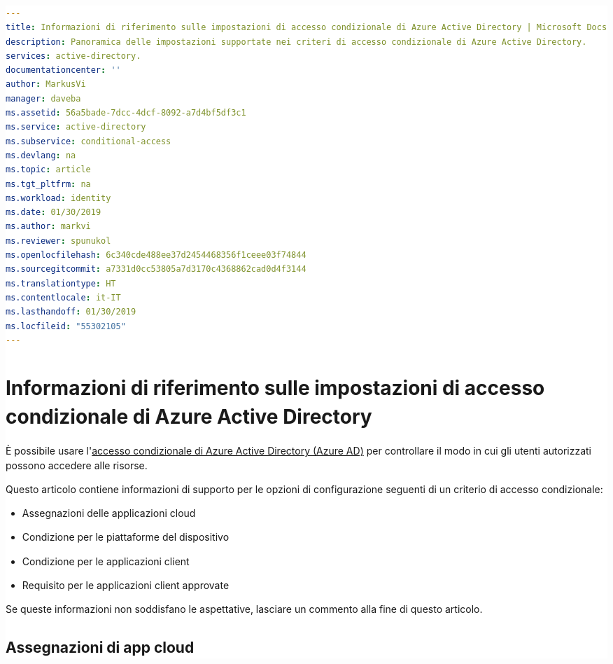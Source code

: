```yaml
---
title: Informazioni di riferimento sulle impostazioni di accesso condizionale di Azure Active Directory | Microsoft Docs
description: Panoramica delle impostazioni supportate nei criteri di accesso condizionale di Azure Active Directory.
services: active-directory.
documentationcenter: ''
author: MarkusVi
manager: daveba
ms.assetid: 56a5bade-7dcc-4dcf-8092-a7d4bf5df3c1
ms.service: active-directory
ms.subservice: conditional-access
ms.devlang: na
ms.topic: article
ms.tgt_pltfrm: na
ms.workload: identity
ms.date: 01/30/2019
ms.author: markvi
ms.reviewer: spunukol
ms.openlocfilehash: 6c340cde488ee37d2454468356f1ceee03f74844
ms.sourcegitcommit: a7331d0cc53805a7d3170c4368862cad0d4f3144
ms.translationtype: HT
ms.contentlocale: it-IT
ms.lasthandoff: 01/30/2019
ms.locfileid: "55302105"
---
```

# <a name="azure-active-directory-conditional-access-settings-reference"></a>Informazioni di riferimento sulle impostazioni di accesso condizionale di Azure Active Directory

È possibile usare l'[accesso condizionale di Azure Active Directory (Azure AD)](../active-directory-conditional-access-azure-portal.md) per controllare il modo in cui gli utenti autorizzati possono accedere alle risorse.   

Questo articolo contiene informazioni di supporto per le opzioni di configurazione seguenti di un criterio di accesso condizionale: 

- Assegnazioni delle applicazioni cloud

- Condizione per le piattaforme del dispositivo 

- Condizione per le applicazioni client

- Requisito per le applicazioni client approvate


Se queste informazioni non soddisfano le aspettative, lasciare un commento alla fine di questo articolo.

## <a name="cloud-apps-assignments"></a>Assegnazioni di app cloud
